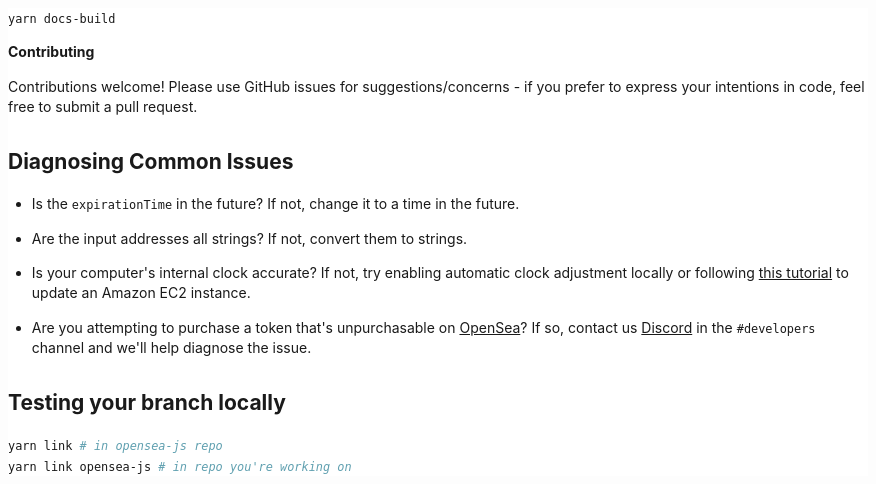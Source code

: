 ```bash
yarn docs-build
```

**Contributing**

Contributions welcome! Please use GitHub issues for suggestions/concerns - if you prefer to express your intentions in code, feel free to submit a pull request.

## Diagnosing Common Issues

- Is the `expirationTime` in the future? If not, change it to a time in the future.

- Are the input addresses all strings? If not, convert them to strings.

- Is your computer's internal clock accurate? If not, try enabling automatic clock adjustment locally or following [this tutorial](https://docs.aws.amazon.com/AWSEC2/latest/UserGuide/set-time.html) to update an Amazon EC2 instance.

- Are you attempting to purchase a token that's unpurchasable on [OpenSea](https://opensea.io/)? If so, contact us [Discord](https://discord.gg/XjwWYgU) in the `#developers` channel and we'll help diagnose the issue.

## Testing your branch locally

```sh
yarn link # in opensea-js repo
yarn link opensea-js # in repo you're working on
```
